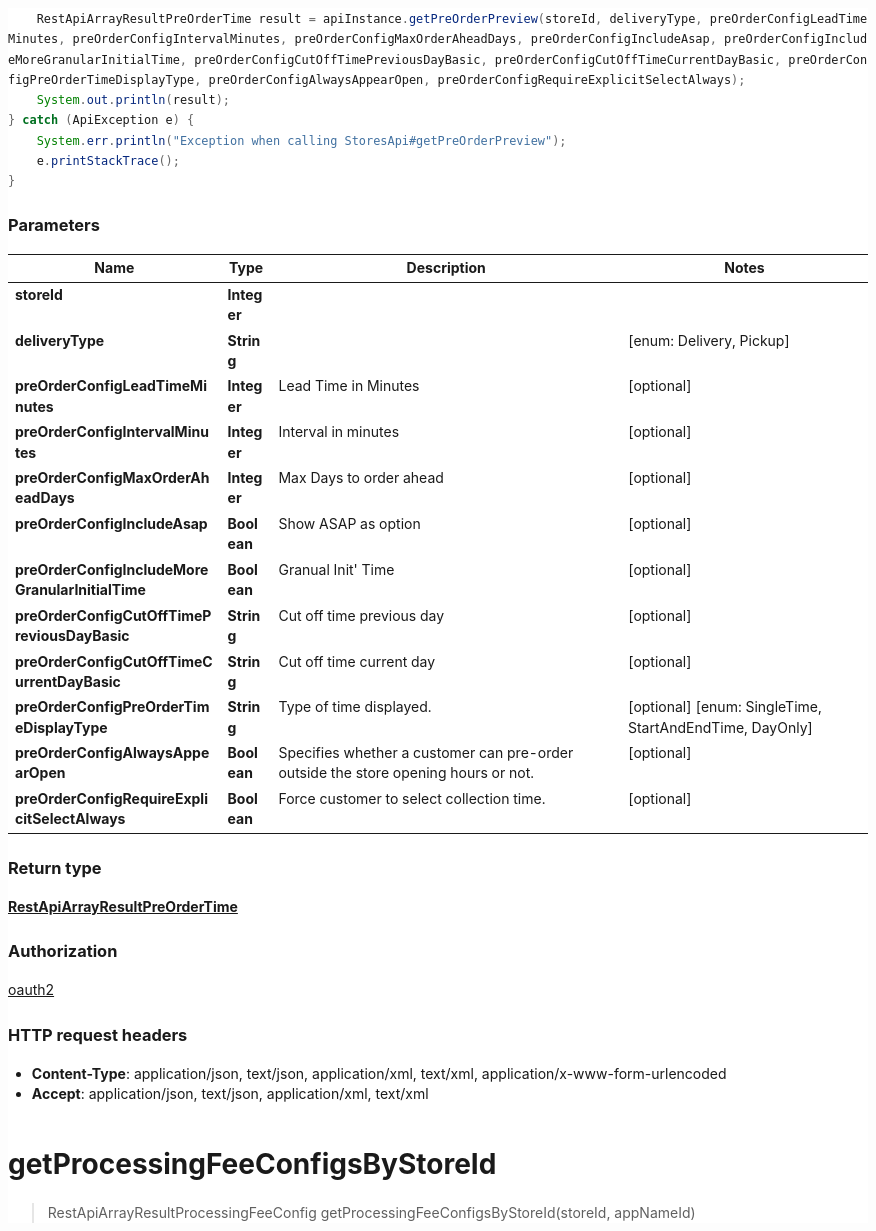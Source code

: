 ```java
    RestApiArrayResultPreOrderTime result = apiInstance.getPreOrderPreview(storeId, deliveryType, preOrderConfigLeadTimeMinutes, preOrderConfigIntervalMinutes, preOrderConfigMaxOrderAheadDays, preOrderConfigIncludeAsap, preOrderConfigIncludeMoreGranularInitialTime, preOrderConfigCutOffTimePreviousDayBasic, preOrderConfigCutOffTimeCurrentDayBasic, preOrderConfigPreOrderTimeDisplayType, preOrderConfigAlwaysAppearOpen, preOrderConfigRequireExplicitSelectAlways);
    System.out.println(result);
} catch (ApiException e) {
    System.err.println("Exception when calling StoresApi#getPreOrderPreview");
    e.printStackTrace();
}
```

### Parameters

Name | Type | Description  | Notes
------------- | ------------- | ------------- | -------------
 **storeId** | **Integer**|  |
 **deliveryType** | **String**|  | [enum: Delivery, Pickup]
 **preOrderConfigLeadTimeMinutes** | **Integer**| Lead Time in Minutes | [optional]
 **preOrderConfigIntervalMinutes** | **Integer**| Interval in minutes | [optional]
 **preOrderConfigMaxOrderAheadDays** | **Integer**| Max Days to order ahead | [optional]
 **preOrderConfigIncludeAsap** | **Boolean**| Show ASAP as option | [optional]
 **preOrderConfigIncludeMoreGranularInitialTime** | **Boolean**| Granual Init&#39; Time | [optional]
 **preOrderConfigCutOffTimePreviousDayBasic** | **String**| Cut off time previous day | [optional]
 **preOrderConfigCutOffTimeCurrentDayBasic** | **String**| Cut off time current day | [optional]
 **preOrderConfigPreOrderTimeDisplayType** | **String**| Type of time displayed. | [optional] [enum: SingleTime, StartAndEndTime, DayOnly]
 **preOrderConfigAlwaysAppearOpen** | **Boolean**| Specifies whether a customer can pre-order outside the store opening hours or not. | [optional]
 **preOrderConfigRequireExplicitSelectAlways** | **Boolean**| Force customer to select collection time. | [optional]

### Return type

[**RestApiArrayResultPreOrderTime**](RestApiArrayResultPreOrderTime.md)

### Authorization

[oauth2](../README.md#oauth2)

### HTTP request headers

 - **Content-Type**: application/json, text/json, application/xml, text/xml, application/x-www-form-urlencoded
 - **Accept**: application/json, text/json, application/xml, text/xml

<a name="getProcessingFeeConfigsByStoreId"></a>
# **getProcessingFeeConfigsByStoreId**
> RestApiArrayResultProcessingFeeConfig getProcessingFeeConfigsByStoreId(storeId, appNameId)

